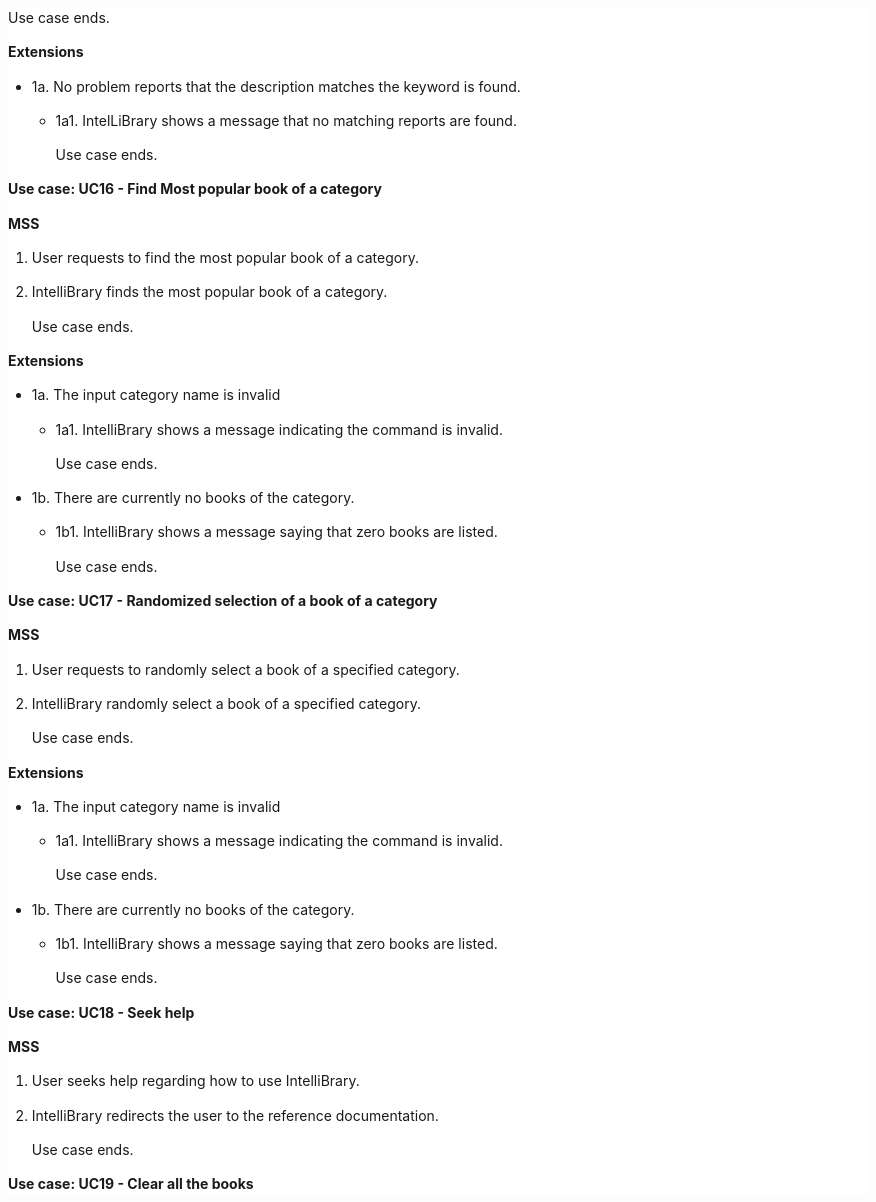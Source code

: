   Use case ends. 
  
**Extensions**

* 1a. No problem reports that the description matches the keyword is found.

    * 1a1. IntelLiBrary shows a message that no matching reports are found.

      Use case ends.
      
      
**Use case: UC16 - Find Most popular book of a category**

**MSS**
  1. User requests to find the most popular book of a category.
  2. IntelliBrary finds the most popular book of a category.
  
     Use case ends.
  
**Extensions**

* 1a. The input category name is invalid
    
    * 1a1. IntelliBrary shows a message indicating the command is invalid.
    
      Use case ends.
    
* 1b. There are currently no books of the category.
    
    * 1b1. IntelliBrary shows a message saying that zero books are listed.
    
      Use case ends.
    
**Use case: UC17 - Randomized selection of a book of a category**

**MSS**
  1. User requests to randomly select a book of a specified category.
  2. IntelliBrary randomly select a book of a specified category.
  
     Use case ends.
  
**Extensions**

* 1a. The input category name is invalid
    
    * 1a1. IntelliBrary shows a message indicating the command is invalid.
    
      Use case ends.
      
* 1b. There are currently no books of the category.
    
    * 1b1. IntelliBrary shows a message saying that zero books are listed.
    
      Use case ends.      

**Use case: UC18 - Seek help**

**MSS**
  1. User seeks help regarding how to use IntelliBrary.
  2. IntelliBrary redirects the user to the reference documentation.
  
     Use case ends.
     
**Use case: UC19 - Clear all the books**
